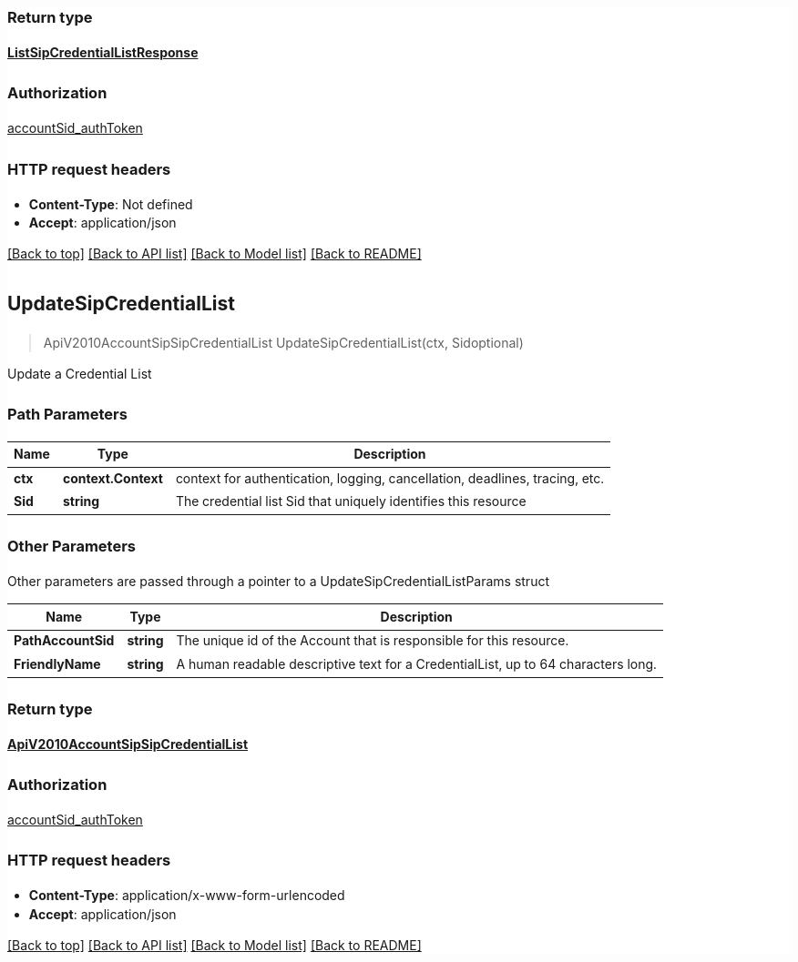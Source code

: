 ### Return type

[**ListSipCredentialListResponse**](ListSipCredentialListResponse.md)

### Authorization

[accountSid_authToken](../README.md#accountSid_authToken)

### HTTP request headers

- **Content-Type**: Not defined
- **Accept**: application/json

[[Back to top]](#) [[Back to API list]](../README.md#documentation-for-api-endpoints)
[[Back to Model list]](../README.md#documentation-for-models)
[[Back to README]](../README.md)


## UpdateSipCredentialList

> ApiV2010AccountSipSipCredentialList UpdateSipCredentialList(ctx, Sidoptional)



Update a Credential List

### Path Parameters


Name | Type | Description
------------- | ------------- | -------------
**ctx** | **context.Context** | context for authentication, logging, cancellation, deadlines, tracing, etc.
**Sid** | **string** | The credential list Sid that uniquely identifies this resource

### Other Parameters

Other parameters are passed through a pointer to a UpdateSipCredentialListParams struct


Name | Type | Description
------------- | ------------- | -------------
**PathAccountSid** | **string** | The unique id of the Account that is responsible for this resource.
**FriendlyName** | **string** | A human readable descriptive text for a CredentialList, up to 64 characters long.

### Return type

[**ApiV2010AccountSipSipCredentialList**](ApiV2010AccountSipSipCredentialList.md)

### Authorization

[accountSid_authToken](../README.md#accountSid_authToken)

### HTTP request headers

- **Content-Type**: application/x-www-form-urlencoded
- **Accept**: application/json

[[Back to top]](#) [[Back to API list]](../README.md#documentation-for-api-endpoints)
[[Back to Model list]](../README.md#documentation-for-models)
[[Back to README]](../README.md)

